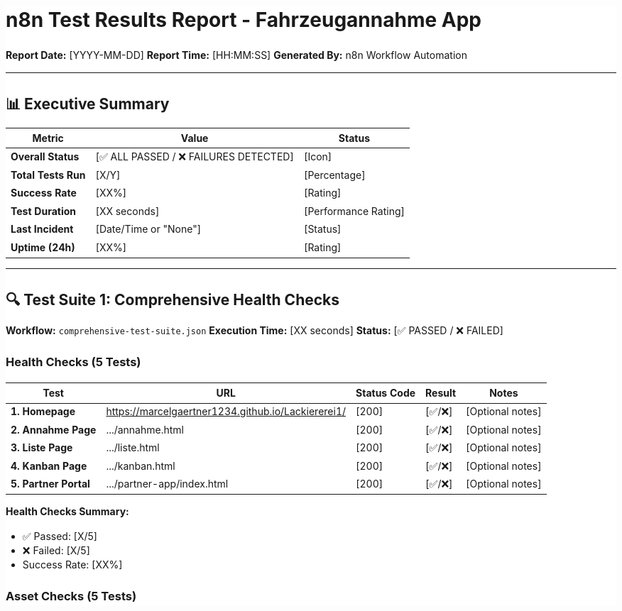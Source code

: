 # n8n Test Results Report - Fahrzeugannahme App

**Report Date:** [YYYY-MM-DD]
**Report Time:** [HH:MM:SS]
**Generated By:** n8n Workflow Automation

---

## 📊 Executive Summary

| Metric | Value | Status |
|--------|-------|--------|
| **Overall Status** | [✅ ALL PASSED / ❌ FAILURES DETECTED] | [Icon] |
| **Total Tests Run** | [X/Y] | [Percentage] |
| **Success Rate** | [XX%] | [Rating] |
| **Test Duration** | [XX seconds] | [Performance Rating] |
| **Last Incident** | [Date/Time or "None"] | [Status] |
| **Uptime (24h)** | [XX%] | [Rating] |

---

## 🔍 Test Suite 1: Comprehensive Health Checks

**Workflow:** `comprehensive-test-suite.json`
**Execution Time:** [XX seconds]
**Status:** [✅ PASSED / ❌ FAILED]

### Health Checks (5 Tests)

| Test | URL | Status Code | Result | Notes |
|------|-----|-------------|--------|-------|
| **1. Homepage** | https://marcelgaertner1234.github.io/Lackiererei1/ | [200] | [✅/❌] | [Optional notes] |
| **2. Annahme Page** | .../annahme.html | [200] | [✅/❌] | [Optional notes] |
| **3. Liste Page** | .../liste.html | [200] | [✅/❌] | [Optional notes] |
| **4. Kanban Page** | .../kanban.html | [200] | [✅/❌] | [Optional notes] |
| **5. Partner Portal** | .../partner-app/index.html | [200] | [✅/❌] | [Optional notes] |

**Health Checks Summary:**
- ✅ Passed: [X/5]
- ❌ Failed: [X/5]
- Success Rate: [XX%]

### Asset Checks (5 Tests)
